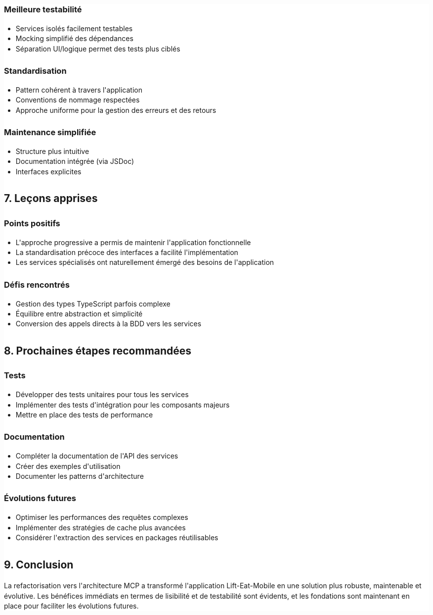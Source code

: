 ### Meilleure testabilité
- Services isolés facilement testables
- Mocking simplifié des dépendances
- Séparation UI/logique permet des tests plus ciblés

### Standardisation
- Pattern cohérent à travers l'application
- Conventions de nommage respectées
- Approche uniforme pour la gestion des erreurs et des retours

### Maintenance simplifiée
- Structure plus intuitive
- Documentation intégrée (via JSDoc)
- Interfaces explicites

## 7. Leçons apprises

### Points positifs
- L'approche progressive a permis de maintenir l'application fonctionnelle
- La standardisation précoce des interfaces a facilité l'implémentation
- Les services spécialisés ont naturellement émergé des besoins de l'application

### Défis rencontrés
- Gestion des types TypeScript parfois complexe
- Équilibre entre abstraction et simplicité
- Conversion des appels directs à la BDD vers les services

## 8. Prochaines étapes recommandées

### Tests
- Développer des tests unitaires pour tous les services
- Implémenter des tests d'intégration pour les composants majeurs
- Mettre en place des tests de performance

### Documentation
- Compléter la documentation de l'API des services
- Créer des exemples d'utilisation
- Documenter les patterns d'architecture

### Évolutions futures
- Optimiser les performances des requêtes complexes
- Implémenter des stratégies de cache plus avancées
- Considérer l'extraction des services en packages réutilisables

## 9. Conclusion

La refactorisation vers l'architecture MCP a transformé l'application Lift-Eat-Mobile en une solution plus robuste, maintenable et évolutive. Les bénéfices immédiats en termes de lisibilité et de testabilité sont évidents, et les fondations sont maintenant en place pour faciliter les évolutions futures.
